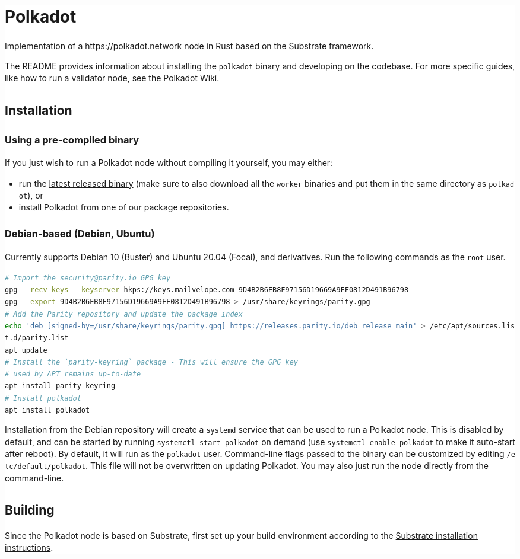 # Polkadot

Implementation of a <https://polkadot.network> node in Rust based on the Substrate framework.

The README provides information about installing the `polkadot` binary and developing on the codebase. For more specific
guides, like how to run a validator node, see the [Polkadot Wiki](https://wiki.polkadot.network/docs/getting-started).

## Installation

### Using a pre-compiled binary

If you just wish to run a Polkadot node without compiling it yourself, you may either:

- run the [latest released binary](https://github.com/paritytech/polkadot-sdk/releases/latest) (make sure to also
  download all the `worker` binaries and put them in the same directory as `polkadot`), or
- install Polkadot from one of our package repositories.

### Debian-based (Debian, Ubuntu)

Currently supports Debian 10 (Buster) and Ubuntu 20.04 (Focal), and derivatives. Run the following
commands as the `root` user.

```bash
# Import the security@parity.io GPG key
gpg --recv-keys --keyserver hkps://keys.mailvelope.com 9D4B2B6EB8F97156D19669A9FF0812D491B96798
gpg --export 9D4B2B6EB8F97156D19669A9FF0812D491B96798 > /usr/share/keyrings/parity.gpg
# Add the Parity repository and update the package index
echo 'deb [signed-by=/usr/share/keyrings/parity.gpg] https://releases.parity.io/deb release main' > /etc/apt/sources.list.d/parity.list
apt update
# Install the `parity-keyring` package - This will ensure the GPG key
# used by APT remains up-to-date
apt install parity-keyring
# Install polkadot
apt install polkadot

```

Installation from the Debian repository will create a `systemd` service that can be used to run a
Polkadot node. This is disabled by default, and can be started by running `systemctl start polkadot`
on demand (use `systemctl enable polkadot` to make it auto-start after reboot). By default, it will
run as the `polkadot` user.  Command-line flags passed to the binary can be customized by editing
`/etc/default/polkadot`. This file will not be overwritten on updating Polkadot. You may also just
run the node directly from the command-line.

## Building

Since the Polkadot node is based on Substrate, first set up your build environment according to the
[Substrate installation instructions](https://docs.substrate.io/install/).
